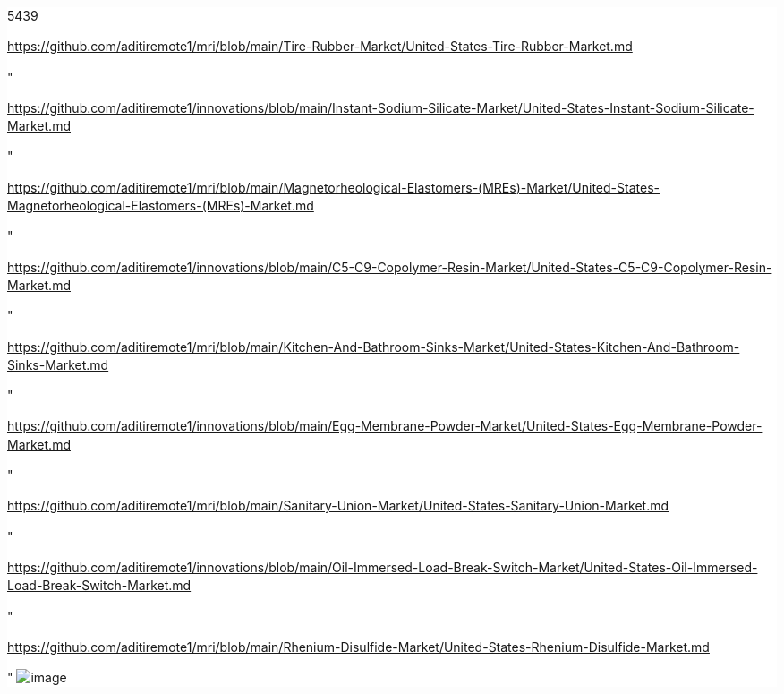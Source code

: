 5439</p><p><a href="https://github.com/aditiremote1/mri/blob/main/Tire-Rubber-Market/United-States-Tire-Rubber-Market.md">https://github.com/aditiremote1/mri/blob/main/Tire-Rubber-Market/United-States-Tire-Rubber-Market.md</a></p>"<p><a href="https://github.com/aditiremote1/innovations/blob/main/Instant-Sodium-Silicate-Market/United-States-Instant-Sodium-Silicate-Market.md">https://github.com/aditiremote1/innovations/blob/main/Instant-Sodium-Silicate-Market/United-States-Instant-Sodium-Silicate-Market.md</a></p>"<p><a href="https://github.com/aditiremote1/mri/blob/main/Magnetorheological-Elastomers-(MREs)-Market/United-States-Magnetorheological-Elastomers-(MREs)-Market.md">https://github.com/aditiremote1/mri/blob/main/Magnetorheological-Elastomers-(MREs)-Market/United-States-Magnetorheological-Elastomers-(MREs)-Market.md</a></p>"<p><a href="https://github.com/aditiremote1/innovations/blob/main/C5-C9-Copolymer-Resin-Market/United-States-C5-C9-Copolymer-Resin-Market.md">https://github.com/aditiremote1/innovations/blob/main/C5-C9-Copolymer-Resin-Market/United-States-C5-C9-Copolymer-Resin-Market.md</a></p>"<p><a href="https://github.com/aditiremote1/mri/blob/main/Kitchen-And-Bathroom-Sinks-Market/United-States-Kitchen-And-Bathroom-Sinks-Market.md">https://github.com/aditiremote1/mri/blob/main/Kitchen-And-Bathroom-Sinks-Market/United-States-Kitchen-And-Bathroom-Sinks-Market.md</a></p>"<p><a href="https://github.com/aditiremote1/innovations/blob/main/Egg-Membrane-Powder-Market/United-States-Egg-Membrane-Powder-Market.md">https://github.com/aditiremote1/innovations/blob/main/Egg-Membrane-Powder-Market/United-States-Egg-Membrane-Powder-Market.md</a></p>"<p><a href="https://github.com/aditiremote1/mri/blob/main/Sanitary-Union-Market/United-States-Sanitary-Union-Market.md">https://github.com/aditiremote1/mri/blob/main/Sanitary-Union-Market/United-States-Sanitary-Union-Market.md</a></p>"<p><a href="https://github.com/aditiremote1/innovations/blob/main/Oil-Immersed-Load-Break-Switch-Market/United-States-Oil-Immersed-Load-Break-Switch-Market.md">https://github.com/aditiremote1/innovations/blob/main/Oil-Immersed-Load-Break-Switch-Market/United-States-Oil-Immersed-Load-Break-Switch-Market.md</a></p>"<p><a href="https://github.com/aditiremote1/mri/blob/main/Rhenium-Disulfide-Market/United-States-Rhenium-Disulfide-Market.md">https://github.com/aditiremote1/mri/blob/main/Rhenium-Disulfide-Market/United-States-Rhenium-Disulfide-Market.md</a></p>"
![image](https://github.com/user-attachments/assets/d6027bb2-9a0a-41e5-9a48-54496300c713)
